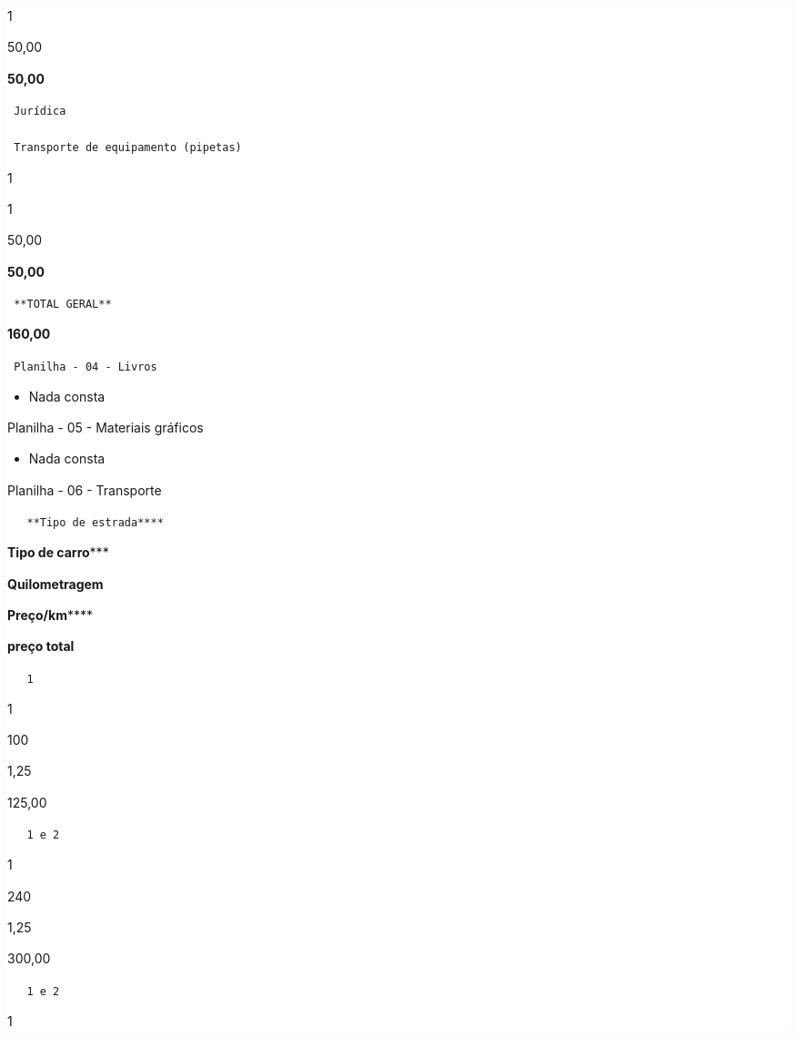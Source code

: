    1

   50,00

   **50,00**

     Jurídica

     Transporte de equipamento (pipetas)

   1

   1

   50,00

   **50,00**

     **TOTAL GERAL**

   **160,00**

     Planilha - 04 - Livros

 - Nada consta

 Planilha - 05 - Materiais gráficos

 - Nada consta

 Planilha - 06 - Transporte

       **Tipo de estrada****

   **Tipo de carro*****

   **Quilometragem**

   **Preço/km******

   **preço total**

       1

   1

   100

   1,25

   125,00

       1 e 2

   1

   240

   1,25

   300,00

       1 e 2

   1
